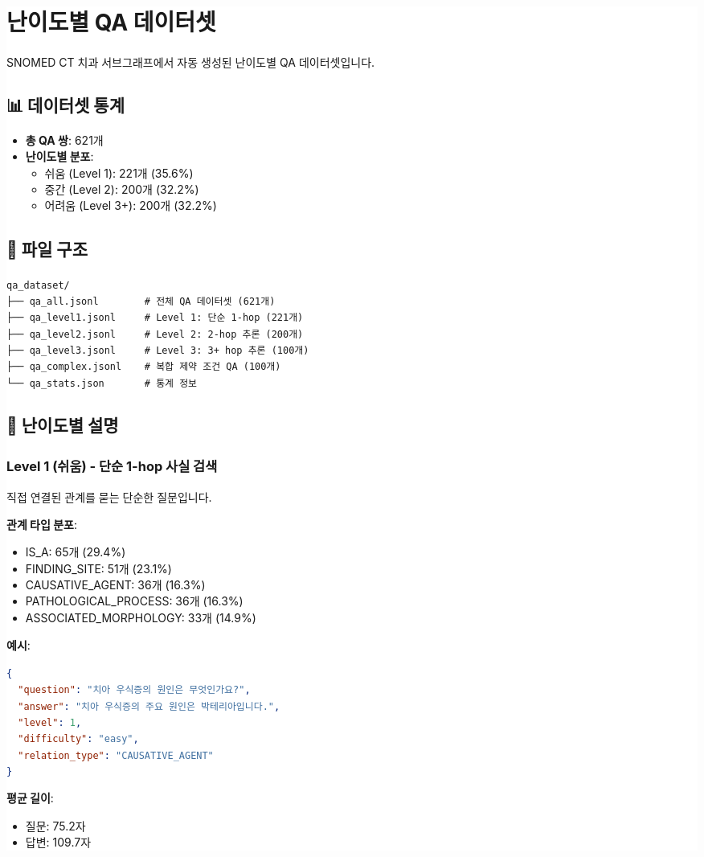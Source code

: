 # 난이도별 QA 데이터셋

SNOMED CT 치과 서브그래프에서 자동 생성된 난이도별 QA 데이터셋입니다.

## 📊 데이터셋 통계

- **총 QA 쌍**: 621개
- **난이도별 분포**:
  - 쉬움 (Level 1): 221개 (35.6%)
  - 중간 (Level 2): 200개 (32.2%)
  - 어려움 (Level 3+): 200개 (32.2%)

## 📁 파일 구조

```
qa_dataset/
├── qa_all.jsonl        # 전체 QA 데이터셋 (621개)
├── qa_level1.jsonl     # Level 1: 단순 1-hop (221개)
├── qa_level2.jsonl     # Level 2: 2-hop 추론 (200개)
├── qa_level3.jsonl     # Level 3: 3+ hop 추론 (100개)
├── qa_complex.jsonl    # 복합 제약 조건 QA (100개)
└── qa_stats.json       # 통계 정보
```

## 🎯 난이도별 설명

### Level 1 (쉬움) - 단순 1-hop 사실 검색

직접 연결된 관계를 묻는 단순한 질문입니다.

**관계 타입 분포**:
- IS_A: 65개 (29.4%)
- FINDING_SITE: 51개 (23.1%)
- CAUSATIVE_AGENT: 36개 (16.3%)
- PATHOLOGICAL_PROCESS: 36개 (16.3%)
- ASSOCIATED_MORPHOLOGY: 33개 (14.9%)

**예시**:
```json
{
  "question": "치아 우식증의 원인은 무엇인가요?",
  "answer": "치아 우식증의 주요 원인은 박테리아입니다.",
  "level": 1,
  "difficulty": "easy",
  "relation_type": "CAUSATIVE_AGENT"
}
```

**평균 길이**:
- 질문: 75.2자
- 답변: 109.7자
